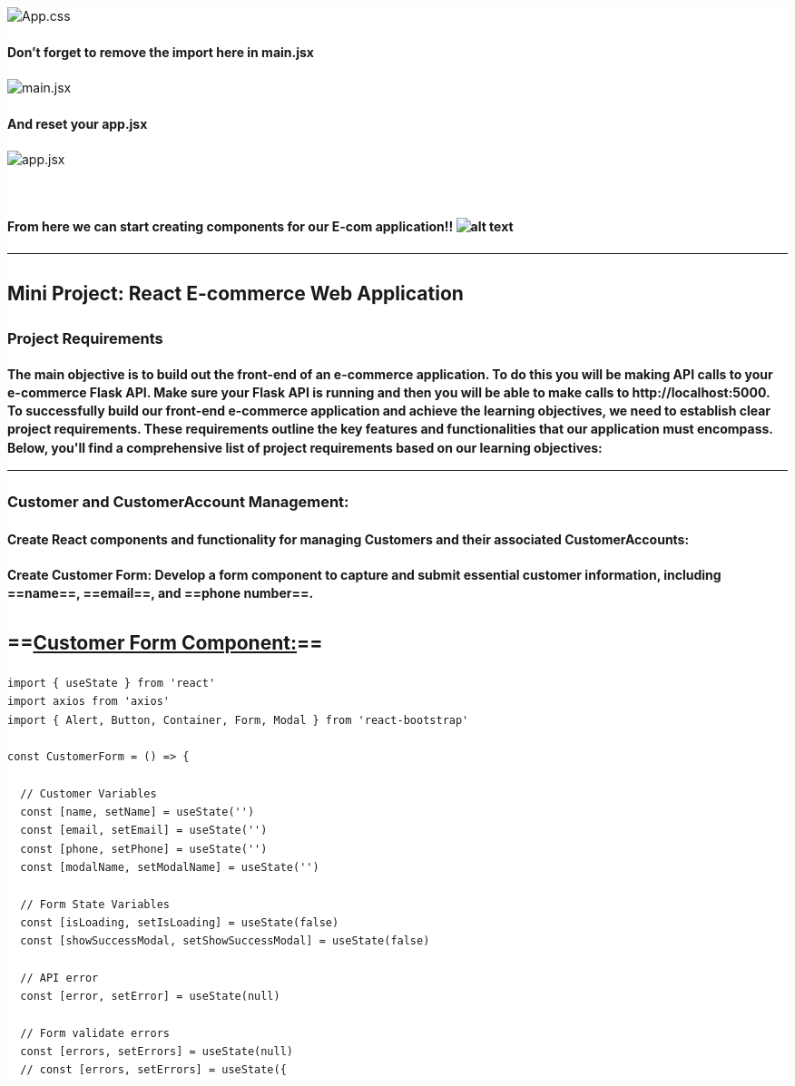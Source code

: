 ![App.css](https://codingtemple.notion.site/image/https%3A%2F%2Fprod-files-secure.s3.us-west-2.amazonaws.com%2F833abfe9-9ed0-4d7c-9473-f1ece2104e38%2F991e7468-6457-416b-980a-7f73db3e78dd%2FScreenshot_2024-10-03_at_1.22.06_PM.png?table=block&id=114d15b0-3f0a-805e-bdd8-effcf5b90493&spaceId=833abfe9-9ed0-4d7c-9473-f1ece2104e38&width=370&userId=&cache=v2)

#### Don’t forget to remove the import here in main.jsx

![main.jsx](https://codingtemple.notion.site/image/https%3A%2F%2Fprod-files-secure.s3.us-west-2.amazonaws.com%2F833abfe9-9ed0-4d7c-9473-f1ece2104e38%2Fe6168efd-66dc-4d3e-87e6-d7f09aef39e0%2FScreenshot_2024-10-03_at_1.22.28_PM.png?table=block&id=114d15b0-3f0a-805b-b656-cd7c3123fc8d&spaceId=833abfe9-9ed0-4d7c-9473-f1ece2104e38&width=1380&userId=&cache=v2)

#### And reset your app.jsx

![app.jsx](https://codingtemple.notion.site/image/https%3A%2F%2Fprod-files-secure.s3.us-west-2.amazonaws.com%2F833abfe9-9ed0-4d7c-9473-f1ece2104e38%2F5cbcf95b-461b-4b76-b28e-1758e6ca52d7%2FScreenshot_2024-10-03_at_1.22.48_PM.png?table=block&id=114d15b0-3f0a-80f8-99fd-fe1fee258019&spaceId=833abfe9-9ed0-4d7c-9473-f1ece2104e38&width=1120&userId=&cache=v2)

<br>

#### From here we can start creating components for our E-com application!! ![alt text](https://i.pinimg.com/control/564x/c3/69/23/c36923fc3fcc6d4002e54406a91f254f.jpg)

<hr>

## Mini Project: React E-commerce Web Application

### Project Requirements

**The main objective is to build out the front-end of an e-commerce application. To do this you will be making API calls to your e-commerce Flask API. Make sure your Flask API is running and then you will be able to make calls to http://localhost:5000. To successfully build our front-end e-commerce application and achieve the learning objectives, we need to establish clear project requirements. These requirements outline the key features and functionalities that our application must encompass. Below, you'll find a comprehensive list of project requirements based on our learning objectives:**

<hr>

### Customer and CustomerAccount Management:

#### Create React components and functionality for managing Customers and their associated CustomerAccounts:

**Create Customer Form: Develop a form component to capture and submit essential customer information, including ==name==, ==email==, and ==phone number==.**

## ==<u>Customer Form Component:</u>==

```
import { useState } from 'react'
import axios from 'axios'
import { Alert, Button, Container, Form, Modal } from 'react-bootstrap'

const CustomerForm = () => {

  // Customer Variables
  const [name, setName] = useState('')
  const [email, setEmail] = useState('')
  const [phone, setPhone] = useState('')
  const [modalName, setModalName] = useState('')

  // Form State Variables
  const [isLoading, setIsLoading] = useState(false)
  const [showSuccessModal, setShowSuccessModal] = useState(false)

  // API error
  const [error, setError] = useState(null)

  // Form validate errors
  const [errors, setErrors] = useState(null)
  // const [errors, setErrors] = useState({
```